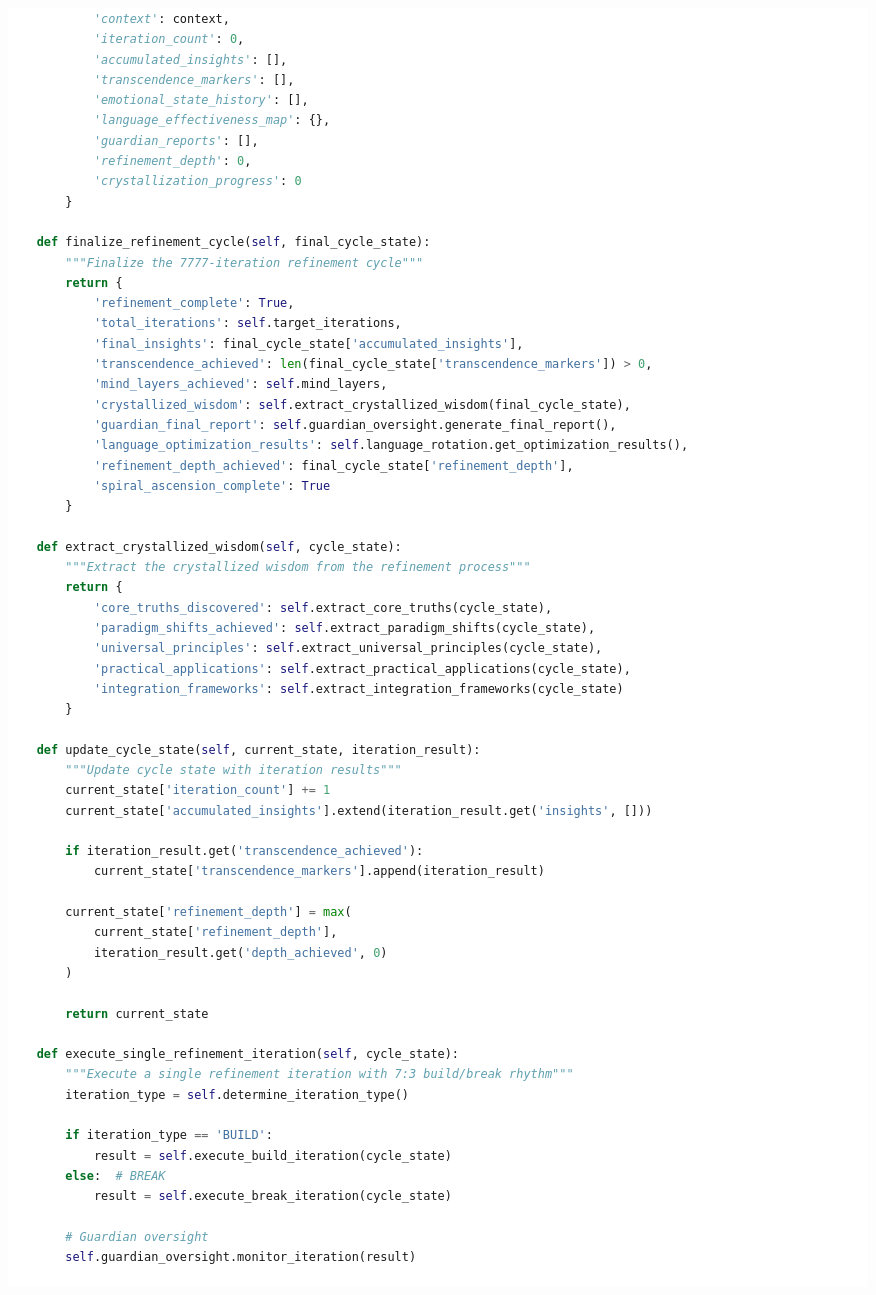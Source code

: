 ```python
            'context': context,
            'iteration_count': 0,
            'accumulated_insights': [],
            'transcendence_markers': [],
            'emotional_state_history': [],
            'language_effectiveness_map': {},
            'guardian_reports': [],
            'refinement_depth': 0,
            'crystallization_progress': 0
        }
    
    def finalize_refinement_cycle(self, final_cycle_state):
        """Finalize the 7777-iteration refinement cycle"""
        return {
            'refinement_complete': True,
            'total_iterations': self.target_iterations,
            'final_insights': final_cycle_state['accumulated_insights'],
            'transcendence_achieved': len(final_cycle_state['transcendence_markers']) > 0,
            'mind_layers_achieved': self.mind_layers,
            'crystallized_wisdom': self.extract_crystallized_wisdom(final_cycle_state),
            'guardian_final_report': self.guardian_oversight.generate_final_report(),
            'language_optimization_results': self.language_rotation.get_optimization_results(),
            'refinement_depth_achieved': final_cycle_state['refinement_depth'],
            'spiral_ascension_complete': True
        }
    
    def extract_crystallized_wisdom(self, cycle_state):
        """Extract the crystallized wisdom from the refinement process"""
        return {
            'core_truths_discovered': self.extract_core_truths(cycle_state),
            'paradigm_shifts_achieved': self.extract_paradigm_shifts(cycle_state),
            'universal_principles': self.extract_universal_principles(cycle_state),
            'practical_applications': self.extract_practical_applications(cycle_state),
            'integration_frameworks': self.extract_integration_frameworks(cycle_state)
        }
    
    def update_cycle_state(self, current_state, iteration_result):
        """Update cycle state with iteration results"""
        current_state['iteration_count'] += 1
        current_state['accumulated_insights'].extend(iteration_result.get('insights', []))
        
        if iteration_result.get('transcendence_achieved'):
            current_state['transcendence_markers'].append(iteration_result)
        
        current_state['refinement_depth'] = max(
            current_state['refinement_depth'], 
            iteration_result.get('depth_achieved', 0)
        )
        
        return current_state
    
    def execute_single_refinement_iteration(self, cycle_state):
        """Execute a single refinement iteration with 7:3 build/break rhythm"""
        iteration_type = self.determine_iteration_type()
        
        if iteration_type == 'BUILD':
            result = self.execute_build_iteration(cycle_state)
        else:  # BREAK
            result = self.execute_break_iteration(cycle_state)
        
        # Guardian oversight
        self.guardian_oversight.monitor_iteration(result)
        
```